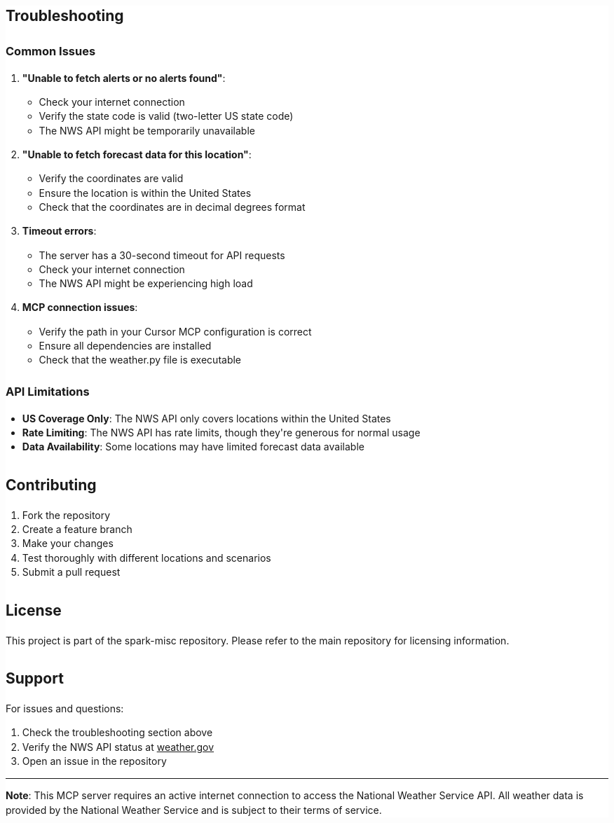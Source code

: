 ## Troubleshooting

### Common Issues

1. **"Unable to fetch alerts or no alerts found"**:
   - Check your internet connection
   - Verify the state code is valid (two-letter US state code)
   - The NWS API might be temporarily unavailable

2. **"Unable to fetch forecast data for this location"**:
   - Verify the coordinates are valid
   - Ensure the location is within the United States
   - Check that the coordinates are in decimal degrees format

3. **Timeout errors**:
   - The server has a 30-second timeout for API requests
   - Check your internet connection
   - The NWS API might be experiencing high load

4. **MCP connection issues**:
   - Verify the path in your Cursor MCP configuration is correct
   - Ensure all dependencies are installed
   - Check that the weather.py file is executable

### API Limitations

- **US Coverage Only**: The NWS API only covers locations within the United States
- **Rate Limiting**: The NWS API has rate limits, though they're generous for normal usage
- **Data Availability**: Some locations may have limited forecast data available

## Contributing

1. Fork the repository
2. Create a feature branch
3. Make your changes
4. Test thoroughly with different locations and scenarios
5. Submit a pull request

## License

This project is part of the spark-misc repository. Please refer to the main repository for licensing information.

## Support

For issues and questions:
1. Check the troubleshooting section above
2. Verify the NWS API status at [weather.gov](https://www.weather.gov)
3. Open an issue in the repository

---

**Note**: This MCP server requires an active internet connection to access the National Weather Service API. All weather data is provided by the National Weather Service and is subject to their terms of service.
